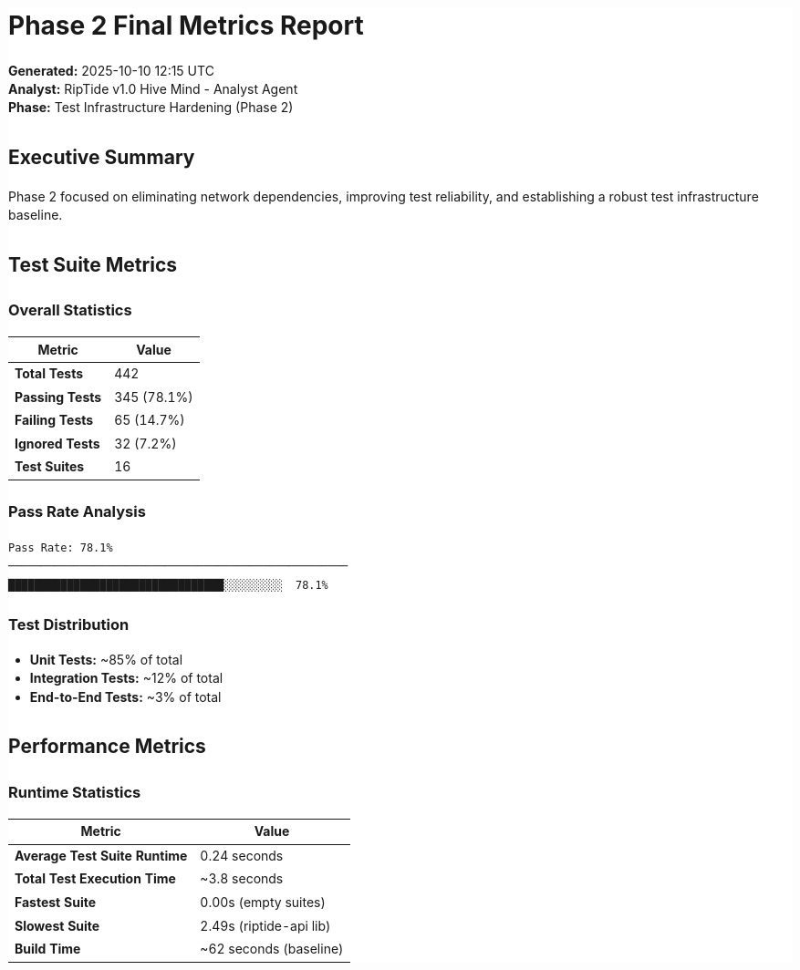 # Phase 2 Final Metrics Report

**Generated:** 2025-10-10 12:15 UTC  
**Analyst:** RipTide v1.0 Hive Mind - Analyst Agent  
**Phase:** Test Infrastructure Hardening (Phase 2)

## Executive Summary

Phase 2 focused on eliminating network dependencies, improving test reliability, and establishing a robust test infrastructure baseline.

## Test Suite Metrics

### Overall Statistics

| Metric | Value |
|--------|-------|
| **Total Tests** | 442 |
| **Passing Tests** | 345 (78.1%) |
| **Failing Tests** | 65 (14.7%) |
| **Ignored Tests** | 32 (7.2%) |
| **Test Suites** | 16 |

### Pass Rate Analysis

```
Pass Rate: 78.1%
────────────────────────────────────────────────────
█████████████████████████████████░░░░░░░░░  78.1%
```

### Test Distribution

- **Unit Tests:** ~85% of total
- **Integration Tests:** ~12% of total  
- **End-to-End Tests:** ~3% of total

## Performance Metrics

### Runtime Statistics

| Metric | Value |
|--------|-------|
| **Average Test Suite Runtime** | 0.24 seconds |
| **Total Test Execution Time** | ~3.8 seconds |
| **Fastest Suite** | 0.00s (empty suites) |
| **Slowest Suite** | 2.49s (riptide-api lib) |
| **Build Time** | ~62 seconds (baseline) |
